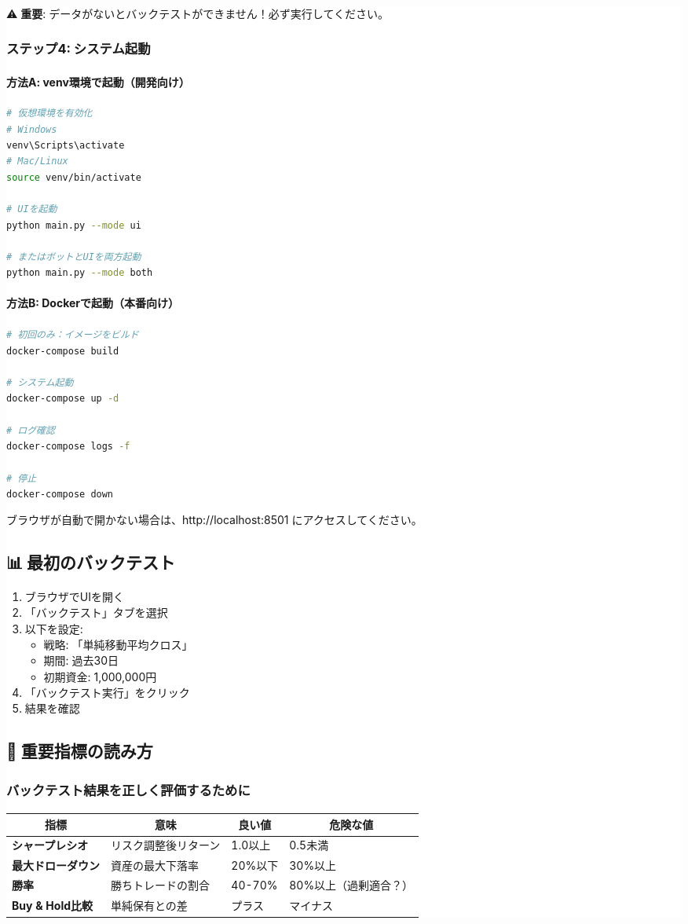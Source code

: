 ⚠️ **重要**: データがないとバックテストができません！必ず実行してください。

### ステップ4: システム起動

#### 方法A: venv環境で起動（開発向け）
```bash
# 仮想環境を有効化
# Windows
venv\Scripts\activate
# Mac/Linux
source venv/bin/activate

# UIを起動
python main.py --mode ui

# またはボットとUIを両方起動
python main.py --mode both
```

#### 方法B: Dockerで起動（本番向け）
```bash
# 初回のみ：イメージをビルド
docker-compose build

# システム起動
docker-compose up -d

# ログ確認
docker-compose logs -f

# 停止
docker-compose down
```

ブラウザが自動で開かない場合は、http://localhost:8501 にアクセスしてください。

## 📊 最初のバックテスト

1. ブラウザでUIを開く
2. 「バックテスト」タブを選択
3. 以下を設定:
   - 戦略: 「単純移動平均クロス」
   - 期間: 過去30日
   - 初期資金: 1,000,000円
4. 「バックテスト実行」をクリック
5. 結果を確認

## 📖 重要指標の読み方

### バックテスト結果を正しく評価するために

| 指標 | 意味 | 良い値 | 危険な値 |
|------|------|---------|----------|
| **シャープレシオ** | リスク調整後リターン | 1.0以上 | 0.5未満 |
| **最大ドローダウン** | 資産の最大下落率 | 20%以下 | 30%以上 |
| **勝率** | 勝ちトレードの割合 | 40-70% | 80%以上（過剰適合？） |
| **Buy & Hold比較** | 単純保有との差 | プラス | マイナス |
